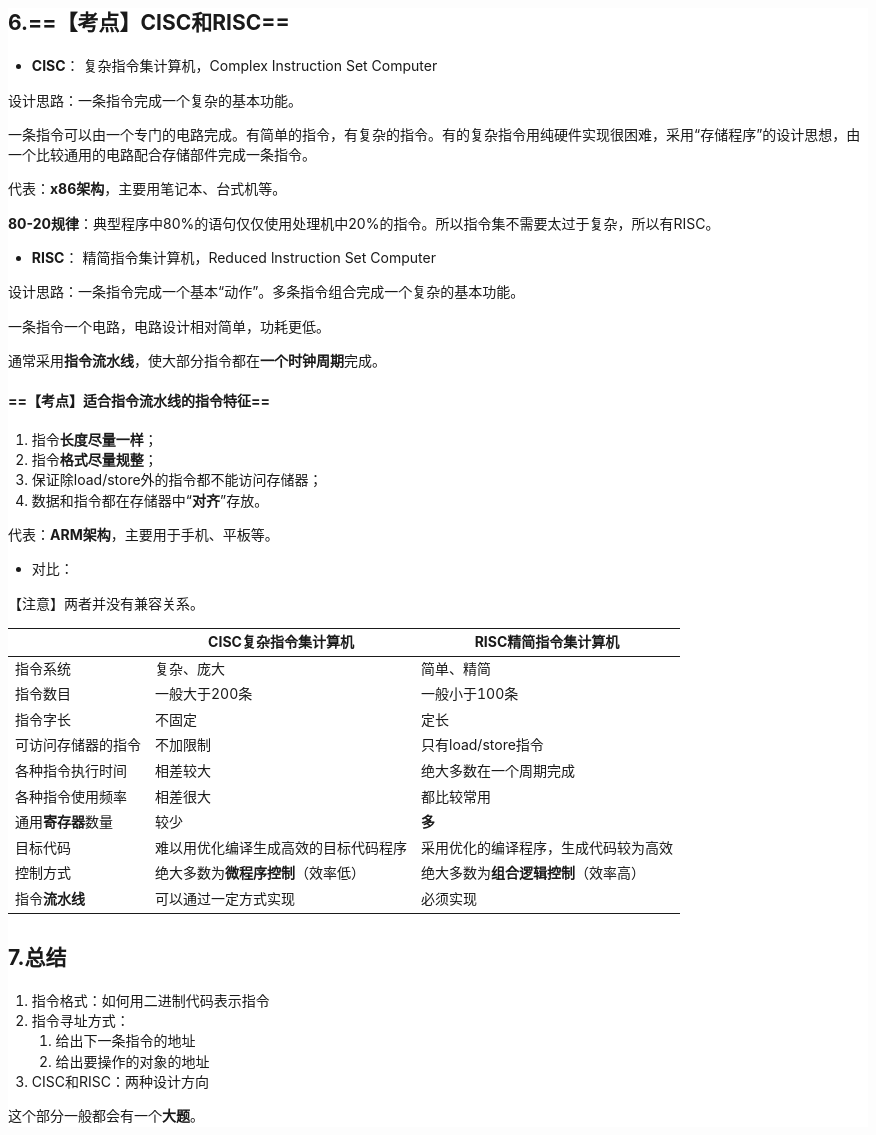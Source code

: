 

## 6.==【考点】CISC和RISC==

- **CISC**： 复杂指令集计算机，Complex Instruction Set Computer

设计思路：一条指令完成一个复杂的基本功能。

一条指令可以由一个专门的电路完成。有简单的指令，有复杂的指令。有的复杂指令用纯硬件实现很困难，采用“存储程序”的设计思想，由一个比较通用的电路配合存储部件完成一条指令。

代表：**x86架构**，主要用笔记本、台式机等。



**80-20规律**：典型程序中80%的语句仅仅使用处理机中20%的指令。所以指令集不需要太过于复杂，所以有RISC。



- **RISC**： 精简指令集计算机，Reduced lnstruction Set Computer

设计思路：一条指令完成一个基本“动作”。多条指令组合完成一个复杂的基本功能。

一条指令一个电路，电路设计相对简单，功耗更低。

通常采用**指令流水线**，使大部分指令都在**一个时钟周期**完成。

#### ==【考点】适合指令流水线的指令特征==

1. 指令**长度尽量一样**；
2. 指令**格式尽量规整**；
3. 保证除load/store外的指令都不能访问存储器；
4. 数据和指令都在存储器中“**对齐**”存放。

代表：**ARM架构**，主要用于手机、平板等。



- 对比：

【注意】两者并没有兼容关系。

|                    | CISC复杂指令集计算机                 | RISC精简指令集计算机                 |
| ------------------ | ------------------------------------ | ------------------------------------ |
| 指令系统           | 复杂、庞大                           | 简单、精简                           |
| 指令数目           | 一般大于200条                        | 一般小于100条                        |
| 指令字长           | 不固定                               | 定长                                 |
| 可访问存储器的指令 | 不加限制                             | 只有load/store指令                   |
| 各种指令执行时间   | 相差较大                             | 绝大多数在一个周期完成               |
| 各种指令使用频率   | 相差很大                             | 都比较常用                           |
| 通用**寄存器**数量 | 较少                                 | **多**                               |
| 目标代码           | 难以用优化编译生成高效的目标代码程序 | 采用优化的编译程序，生成代码较为高效 |
| 控制方式           | 绝大多数为**微程序控制**（效率低）   | 绝大多数为**组合逻辑控制**（效率高） |
| 指令**流水线**     | 可以通过一定方式实现                 | 必须实现                             |



## 7.总结

1. 指令格式：如何用二进制代码表示指令
2. 指令寻址方式：
   1. 给出下一条指令的地址
   2. 给出要操作的对象的地址
3. CISC和RISC：两种设计方向

这个部分一般都会有一个**大题**。

